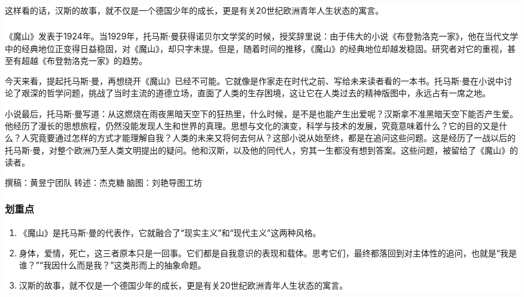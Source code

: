 这样看的话，汉斯的故事，就不仅是一个德国少年的成长，更是有关20世纪欧洲青年人生状态的寓言。

###   



《魔山》发表于1924年。当1929年，托马斯·曼获得诺贝尔文学奖的时候，授奖辞里说：由于伟大的小说《布登勃洛克一家》，他在当代文学中的经典地位正变得日益稳固，对《魔山》，却只字未提。但是，随着时间的推移，《魔山》的经典地位却越发稳固。研究者对它的重视，甚至有超越《布登勃洛克一家》的趋势。

今天来看，提起托马斯·曼，再想绕开《魔山》已经不可能。它就像是作家走在时代之前、写给未来读者看的一本书。托马斯·曼在小说中讨论了艰深的哲学问题，挑战了当时主流的道德立场，直面了人类的生存困境，这让它在人类过去的精神版图中，永远占有一席之地。

小说最后，托马斯·曼写道：从这燃烧在雨夜黑暗天空下的狂热里，什么时候，是不是也能产生出爱呢？汉斯拿不准黑暗天空下能否产生爱。他经历了漫长的思想旅程，仍然没能发现人生和世界的真理。思想与文化的演变，科学与技术的发展，究竟意味着什么？它的目的又是什么？人究竟要通过怎样的方式才能理解自我？人类的未来又将何去何从？这部小说从始至终，都是在追问这些问题。这是经历了一战以后的托马斯·曼，对整个欧洲乃至人类文明提出的疑问。他和汉斯，以及他的同代人，穷其一生都没有想到答案。这些问题，被留给了《魔山》的读者。

撰稿：黄昱宁团队
转述：杰克糖
脑图：刘艳导图工坊

### 划重点

 1. 《魔山》是托马斯·曼的代表作，它就融合了“现实主义”和“现代主义”这两种风格。

 2. 身体，爱情，死亡，这三者原本只是一回事。它们都是自我意识的表现和载体。思考它们，最终都落回到对主体性的追问，也就是“我是谁？”“我因什么而是我？”这类形而上的抽象命题。

 3. 汉斯的故事，就不仅是一个德国少年的成长，更是有关20世纪欧洲青年人生状态的寓言。


